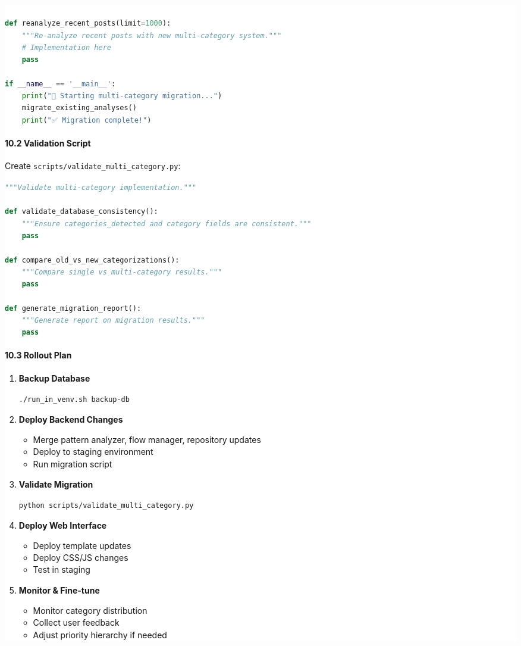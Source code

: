 ```python

def reanalyze_recent_posts(limit=1000):
    """Re-analyze recent posts with new multi-category system."""
    # Implementation here
    pass

if __name__ == '__main__':
    print("🔄 Starting multi-category migration...")
    migrate_existing_analyses()
    print("✅ Migration complete!")
```

#### 10.2 Validation Script

Create `scripts/validate_multi_category.py`:

```python
"""Validate multi-category implementation."""

def validate_database_consistency():
    """Ensure categories_detected and category fields are consistent."""
    pass

def compare_old_vs_new_categorizations():
    """Compare single vs multi-category results."""
    pass

def generate_migration_report():
    """Generate report on migration results."""
    pass
```

#### 10.3 Rollout Plan

1. **Backup Database**
   ```bash
   ./run_in_venv.sh backup-db
   ```

2. **Deploy Backend Changes**
   - Merge pattern analyzer, flow manager, repository updates
   - Deploy to staging environment
   - Run migration script

3. **Validate Migration**
   ```bash
   python scripts/validate_multi_category.py
   ```

4. **Deploy Web Interface**
   - Deploy template updates
   - Deploy CSS/JS changes
   - Test in staging

5. **Monitor & Fine-tune**
   - Monitor category distribution
   - Collect user feedback
   - Adjust priority hierarchy if needed

